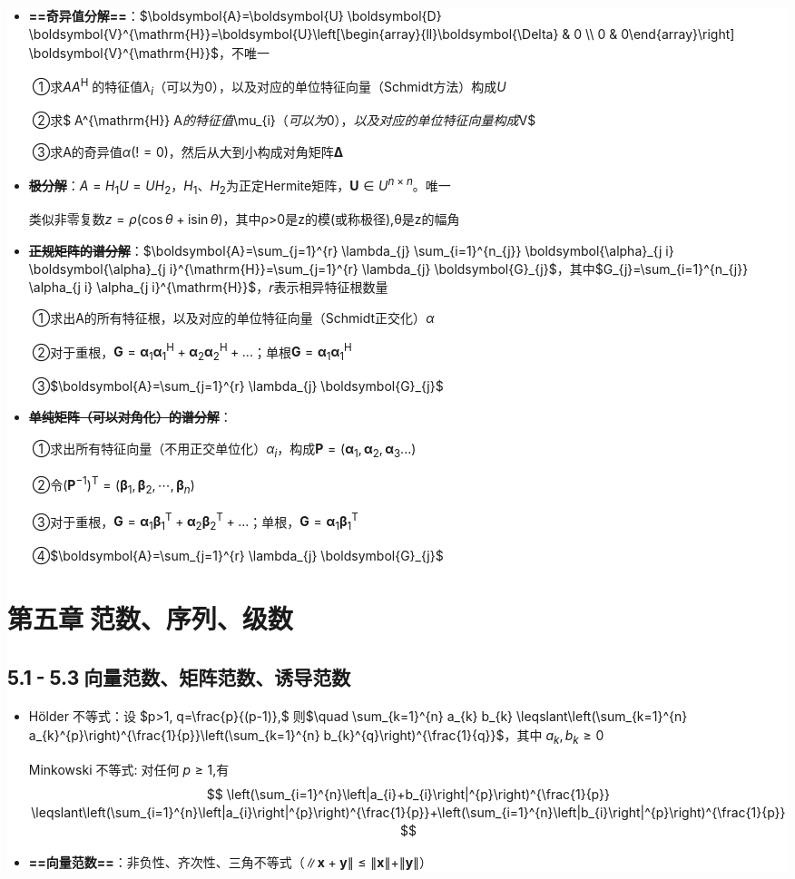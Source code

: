 - **==奇异值分解==**：$\boldsymbol{A}=\boldsymbol{U} \boldsymbol{D} \boldsymbol{V}^{\mathrm{H}}=\boldsymbol{U}\left[\begin{array}{ll}\boldsymbol{\Delta} & 0 \\ 0 & 0\end{array}\right] \boldsymbol{V}^{\mathrm{H}}$，不唯一

    ​	①求$A A^{\mathrm{H}}$ 的特征值$\lambda_{i}$（可以为0），以及对应的单位特征向量（Schmidt方法）构成$U$

    ​	②求$ A^{\mathrm{H}} A$的特征值$\mu_{i}$（可以为0），以及对应的单位特征向量构成$V$

    ​	③求A的奇异值$\alpha(!=0)$，然后从大到小构成对角矩阵$\boldsymbol{\Delta}$

- ~~**极分解**~~：$A=H_{1} U=U H_{2}$，$H_{1}、H_{2}$为正定Hermite矩阵，$\boldsymbol{U} \in U^{n \times n}$。唯一

    类似非零复数$z=\rho(\cos \theta+\operatorname{isin} \theta)$，其中ρ>0是z的模(或称极径),θ是z的幅角

- ~~**正规矩阵的谱分解**~~：$\boldsymbol{A}=\sum_{j=1}^{r} \lambda_{j} \sum_{i=1}^{n_{j}} \boldsymbol{\alpha}_{j i} \boldsymbol{\alpha}_{j i}^{\mathrm{H}}=\sum_{j=1}^{r} \lambda_{j} \boldsymbol{G}_{j}$，其中$G_{j}=\sum_{i=1}^{n_{j}} \alpha_{j i} \alpha_{j i}^{\mathrm{H}}$，$r$表示相异特征根数量

    ​	①求出A的所有特征根，以及对应的单位特征向量（Schmidt正交化）$\alpha$

    ​	②对于重根，$\boldsymbol{G}=\boldsymbol{\alpha}_{1} \boldsymbol{\alpha}_{1}^{\mathrm{H}}+\boldsymbol{\alpha}_{2} \boldsymbol{\alpha}_{2}^{\mathrm{H}}+...$；单根$\boldsymbol{G}=\boldsymbol{\alpha}_{1} \boldsymbol{\alpha}_{1}^{\mathrm{H}}$

    ​	③$\boldsymbol{A}=\sum_{j=1}^{r} \lambda_{j} \boldsymbol{G}_{j}$

- ~~**单纯矩阵（可以对角化）的谱分解**~~：

    ​	①求出所有特征向量（不用正交单位化）$\alpha_i$，构成$\boldsymbol{P}=\left(\boldsymbol{\alpha}_{1}, \boldsymbol{\alpha}_{2}, \boldsymbol{\alpha}_{3}...\right)$

    ​	②令$\left(\boldsymbol{P}^{-1}\right)^{\mathrm{T}}=\left(\boldsymbol{\beta}_{1}, \boldsymbol{\beta}_{2}, \cdots, \boldsymbol{\beta}_{n}\right)$

    ​	③对于重根，$\boldsymbol{G}=\boldsymbol{\alpha}_{1} \boldsymbol{\beta}_{1}^{\mathrm{T}}+\boldsymbol{\alpha}_{2} \boldsymbol{\beta}_{2}^{\mathrm{T}}+...$；单根，$\boldsymbol{G}=\boldsymbol{\alpha}_{1} \boldsymbol{\beta}_{1}^{\mathrm{T}}$

    ​	④$\boldsymbol{A}=\sum_{j=1}^{r} \lambda_{j} \boldsymbol{G}_{j}$

# 第五章 范数、序列、级数

## 5.1 - 5.3 向量范数、矩阵范数、诱导范数

- Hölder 不等式：设 $p>1, q=\frac{p}{(p-1)},$ 则$\quad \sum_{k=1}^{n} a_{k} b_{k} \leqslant\left(\sum_{k=1}^{n} a_{k}^{p}\right)^{\frac{1}{p}}\left(\sum_{k=1}^{n} b_{k}^{q}\right)^{\frac{1}{q}}$，其中 $a_{k}, b_{k} \geqslant 0$

    Minkowski 不等式: 对任何 $p \geqslant 1$,有
    $$
    \left(\sum_{i=1}^{n}\left|a_{i}+b_{i}\right|^{p}\right)^{\frac{1}{p}} \leqslant\left(\sum_{i=1}^{n}\left|a_{i}\right|^{p}\right)^{\frac{1}{p}}+\left(\sum_{i=1}^{n}\left|b_{i}\right|^{p}\right)^{\frac{1}{p}}
    $$

- **==向量范数==**：非负性、齐次性、三角不等式（$\|\boldsymbol{x}+\boldsymbol{y}\| \leqslant\|\boldsymbol{x}\|+\|\boldsymbol{y}\|$）
